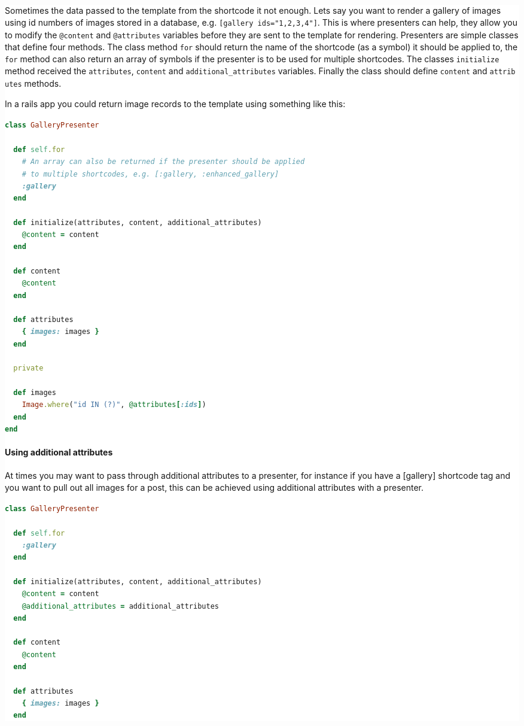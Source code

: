 Sometimes the data passed to the template from the shortcode it not enough. Lets say you want to render a gallery of images using id numbers of images stored in a database, e.g. `[gallery ids="1,2,3,4"]`. This is where presenters can help, they allow you to modify the `@content` and `@attributes` variables before they are sent to the template for rendering. Presenters are simple classes that define four methods. The class method `for` should return the name of the shortcode (as a symbol) it should be applied to, the `for` method can also return an array of symbols if the presenter is to be used for multiple shortcodes. The classes `initialize` method received the `attributes`, `content` and `additional_attributes` variables. Finally the class should define `content` and `attributes` methods.

In a rails app you could return image records to the template using something like this:

```ruby
class GalleryPresenter

  def self.for
    # An array can also be returned if the presenter should be applied
    # to multiple shortcodes, e.g. [:gallery, :enhanced_gallery]
    :gallery
  end

  def initialize(attributes, content, additional_attributes)
    @content = content
  end

  def content
    @content
  end

  def attributes
    { images: images }
  end

  private

  def images
    Image.where("id IN (?)", @attributes[:ids])
  end
end
```

#### Using additional attributes

At times you may want to pass through additional attributes to a presenter, for instance if you have a [gallery] shortcode tag and you want to pull out all images for a post, this can be achieved using additional attributes with a presenter.

```ruby
class GalleryPresenter

  def self.for
    :gallery
  end

  def initialize(attributes, content, additional_attributes)
    @content = content
    @additional_attributes = additional_attributes
  end

  def content
    @content
  end

  def attributes
    { images: images }
  end
```